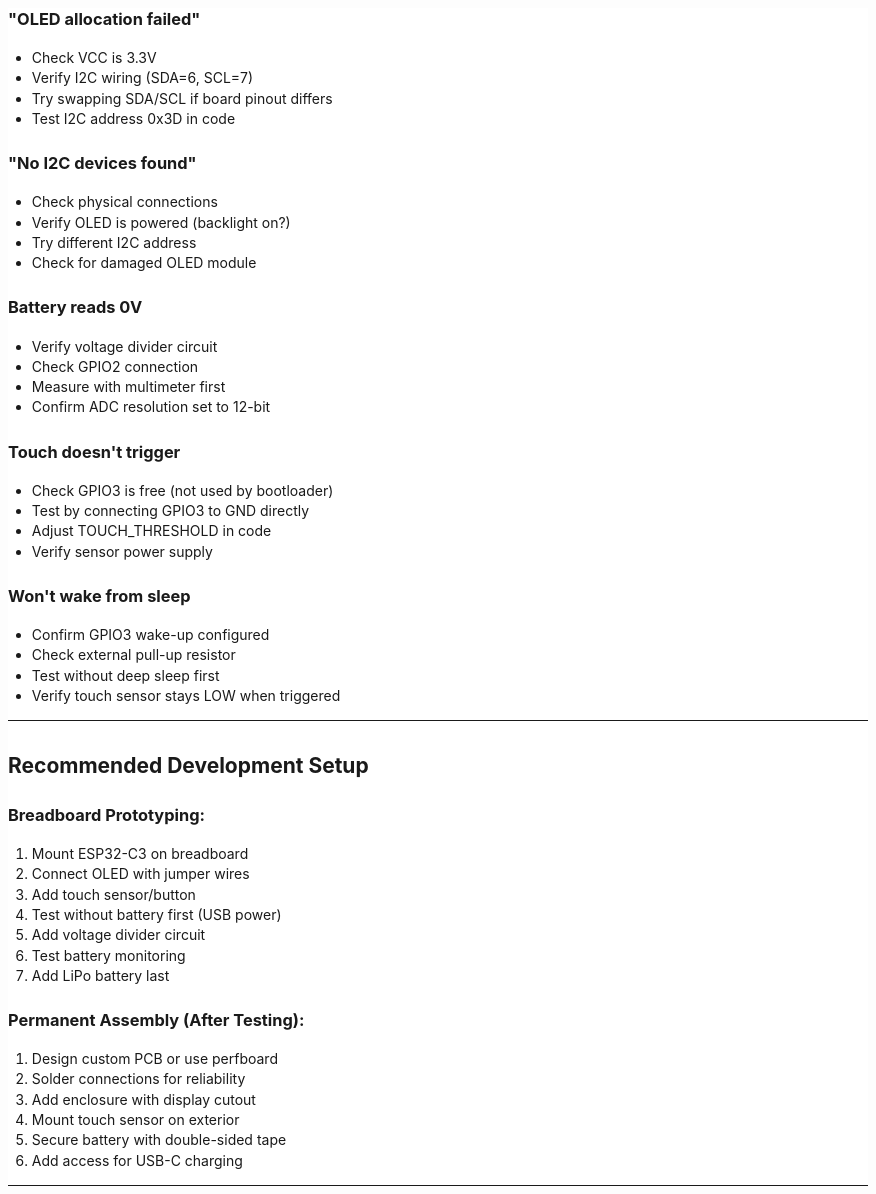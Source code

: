 ### "OLED allocation failed"
- Check VCC is 3.3V
- Verify I2C wiring (SDA=6, SCL=7)
- Try swapping SDA/SCL if board pinout differs
- Test I2C address 0x3D in code

### "No I2C devices found"
- Check physical connections
- Verify OLED is powered (backlight on?)
- Try different I2C address
- Check for damaged OLED module

### Battery reads 0V
- Verify voltage divider circuit
- Check GPIO2 connection
- Measure with multimeter first
- Confirm ADC resolution set to 12-bit

### Touch doesn't trigger
- Check GPIO3 is free (not used by bootloader)
- Test by connecting GPIO3 to GND directly
- Adjust TOUCH_THRESHOLD in code
- Verify sensor power supply

### Won't wake from sleep
- Confirm GPIO3 wake-up configured
- Check external pull-up resistor
- Test without deep sleep first
- Verify touch sensor stays LOW when triggered

---

## Recommended Development Setup

### Breadboard Prototyping:
1. Mount ESP32-C3 on breadboard
2. Connect OLED with jumper wires
3. Add touch sensor/button
4. Test without battery first (USB power)
5. Add voltage divider circuit
6. Test battery monitoring
7. Add LiPo battery last

### Permanent Assembly (After Testing):
1. Design custom PCB or use perfboard
2. Solder connections for reliability
3. Add enclosure with display cutout
4. Mount touch sensor on exterior
5. Secure battery with double-sided tape
6. Add access for USB-C charging

---